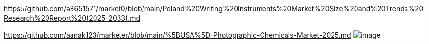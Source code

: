 <a href=https://github.com/a8651571/market0/blob/main/Poland%20Writing%20Instruments%20Market%20Size%20and%20Trends%20Research%20Report%20(2025-2033).md>https://github.com/a8651571/market0/blob/main/Poland%20Writing%20Instruments%20Market%20Size%20and%20Trends%20Research%20Report%20(2025-2033).md</a>

<a href=https://github.com/aanak123/marketer/blob/main/%5BUSA%5D-Photographic-Chemicals-Market-2025.md>https://github.com/aanak123/marketer/blob/main/%5BUSA%5D-Photographic-Chemicals-Market-2025.md</a>
![image](https://github.com/user-attachments/assets/7f4129da-e0c9-471b-bd2f-b730ab91e082)
